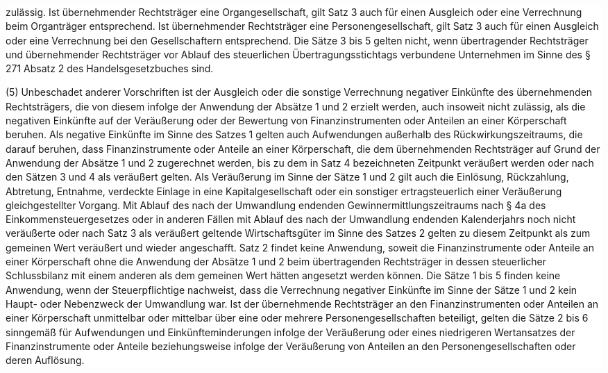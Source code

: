 zulässig. Ist übernehmender Rechtsträger eine Organgesellschaft, gilt
Satz 3 auch für einen Ausgleich oder eine Verrechnung beim Organträger
entsprechend. Ist übernehmender Rechtsträger eine Personengesellschaft,
gilt Satz 3 auch für einen Ausgleich oder eine Verrechnung bei den
Gesellschaftern entsprechend. Die Sätze 3 bis 5 gelten nicht, wenn
übertragender Rechtsträger und übernehmender Rechtsträger vor Ablauf
des steuerlichen Übertragungsstichtags verbundene Unternehmen im Sinne
des § 271 Absatz 2 des Handelsgesetzbuches sind.

</div>

<div class="jurAbsatz">

(5) Unbeschadet anderer Vorschriften ist der Ausgleich oder die sonstige
Verrechnung negativer Einkünfte des übernehmenden Rechtsträgers, die von
diesem infolge der Anwendung der Absätze 1 und 2 erzielt werden, auch
insoweit nicht zulässig, als die negativen Einkünfte auf der Veräußerung
oder der Bewertung von Finanzinstrumenten oder Anteilen an einer
Körperschaft beruhen. Als negative Einkünfte im Sinne des Satzes 1
gelten auch Aufwendungen außerhalb des Rückwirkungszeitraums, die darauf
beruhen, dass Finanzinstrumente oder Anteile an einer Körperschaft, die
dem übernehmenden Rechtsträger auf Grund der Anwendung der Absätze 1 und
2 zugerechnet werden, bis zu dem in Satz 4 bezeichneten Zeitpunkt
veräußert werden oder nach den Sätzen 3 und 4 als veräußert gelten.
Als Veräußerung im Sinne der Sätze 1 und 2 gilt auch die Einlösung,
Rückzahlung, Abtretung, Entnahme, verdeckte Einlage in eine
Kapitalgesellschaft oder ein sonstiger ertragsteuerlich einer
Veräußerung gleichgestellter Vorgang. Mit Ablauf des nach der
Umwandlung endenden Gewinnermittlungszeitraums nach § 4a des
Einkommensteuergesetzes oder in anderen Fällen mit Ablauf des nach der
Umwandlung endenden Kalenderjahrs noch nicht veräußerte oder nach Satz 3
als veräußert geltende Wirtschaftsgüter im Sinne des Satzes 2 gelten zu
diesem Zeitpunkt als zum gemeinen Wert veräußert und wieder angeschafft.
Satz 2 findet keine Anwendung, soweit die Finanzinstrumente oder Anteile
an einer Körperschaft ohne die Anwendung der Absätze 1 und 2 beim
übertragenden Rechtsträger in dessen steuerlicher Schlussbilanz mit
einem anderen als dem gemeinen Wert hätten angesetzt werden können. Die
Sätze 1 bis 5 finden keine Anwendung, wenn der Steuerpflichtige
nachweist, dass die Verrechnung negativer Einkünfte im Sinne der Sätze 1
und 2 kein Haupt- oder Nebenzweck der Umwandlung war. Ist der
übernehmende Rechtsträger an den Finanzinstrumenten oder Anteilen an
einer Körperschaft unmittelbar oder mittelbar über eine oder mehrere
Personengesellschaften beteiligt, gelten die Sätze 2 bis 6 sinngemäß für
Aufwendungen und Einkünfteminderungen infolge der Veräußerung oder eines
niedrigeren Wertansatzes der Finanzinstrumente oder Anteile
beziehungsweise infolge der Veräußerung von Anteilen an den
Personengesellschaften oder deren Auflösung.

</div>

</div>

</div>
